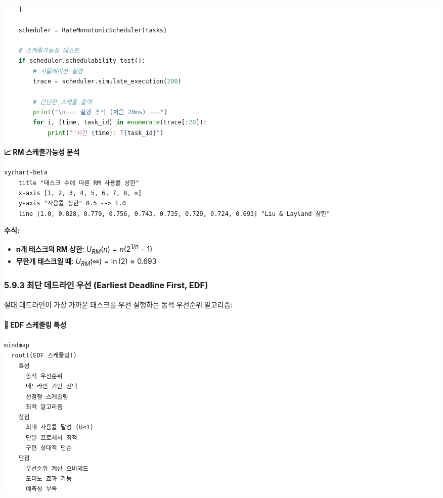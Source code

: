 ```python
    ]
    
    scheduler = RateMonotonicScheduler(tasks)
    
    # 스케줄가능성 테스트
    if scheduler.schedulability_test():
        # 시뮬레이션 실행
        trace = scheduler.simulate_execution(200)
        
        # 간단한 스케줄 출력
        print("\n=== 실행 추적 (처음 20ms) ===")
        for i, (time, task_id) in enumerate(trace[:20]):
            print(f"시간 {time}: T{task_id}")
```

#### 📈 RM 스케줄가능성 분석

```mermaid
xychart-beta
    title "태스크 수에 따른 RM 사용률 상한"
    x-axis [1, 2, 3, 4, 5, 6, 7, 8, ∞]
    y-axis "사용률 상한" 0.5 --> 1.0
    line [1.0, 0.828, 0.779, 0.756, 0.743, 0.735, 0.729, 0.724, 0.693] "Liu & Layland 상한"
```

**수식:**
- **n개 태스크의 RM 상한**: $U_{RM}(n) = n(2^{1/n} - 1)$
- **무한개 태스크일 때**: $U_{RM}(\infty) = \ln(2) \approx 0.693$

### 5.9.3 최단 데드라인 우선 (Earliest Deadline First, EDF)

절대 데드라인이 가장 가까운 태스크를 우선 실행하는 동적 우선순위 알고리즘:

#### 🎯 EDF 스케줄링 특성

```mermaid
mindmap
  root((EDF 스케줄링))
    특성
      동적 우선순위
      데드라인 기반 선택
      선점형 스케줄링
      최적 알고리즘
    장점
      최대 사용률 달성 (U≤1)
      단일 프로세서 최적
      구현 상대적 단순
    단점
      우선순위 계산 오버헤드
      도미노 효과 가능
      예측성 부족
```

